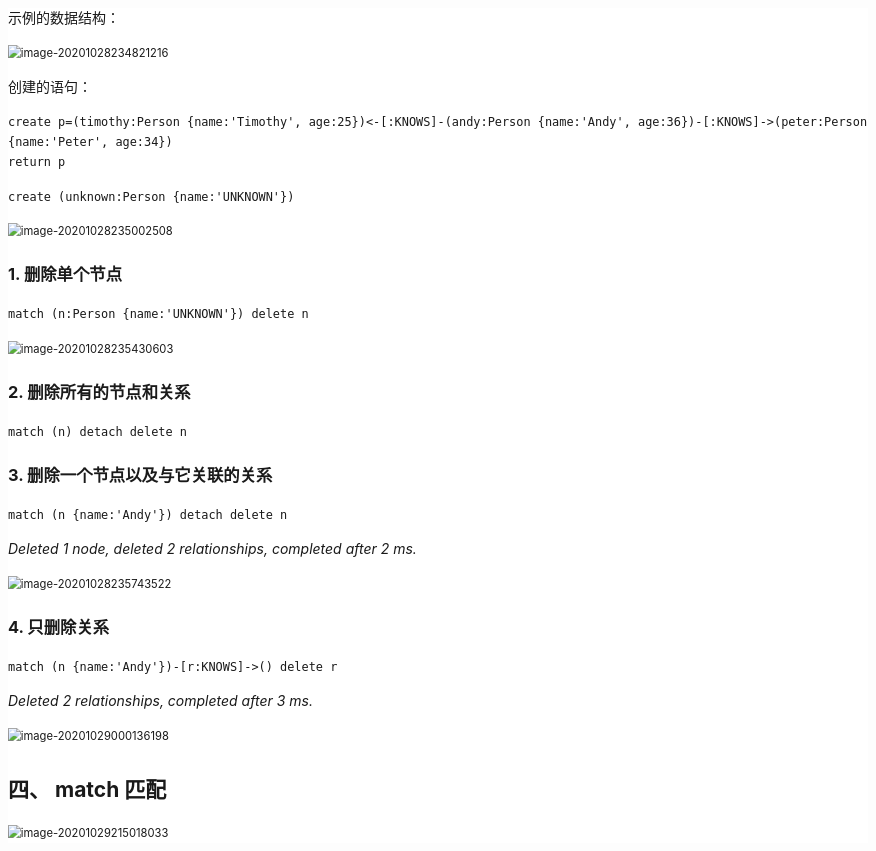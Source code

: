 示例的数据结构：

<img src="https://i.loli.net/2020/10/28/hQ65mNDjey9AZx7.png" alt="image-20201028234821216" style="zoom:80%;" />

创建的语句：

```CQL
create p=(timothy:Person {name:'Timothy', age:25})<-[:KNOWS]-(andy:Person {name:'Andy', age:36})-[:KNOWS]->(peter:Person {name:'Peter', age:34}) 
return p
```

```CQL
create (unknown:Person {name:'UNKNOWN'})
```

<img src="https://i.loli.net/2020/10/28/V65EbCAd2wYmMj3.png" alt="image-20201028235002508" style="zoom:80%;" />

### 1. 删除单个节点

```CQL
match (n:Person {name:'UNKNOWN'}) delete n
```

<img src="https://i.loli.net/2020/10/28/XcnpR4JESPYCTMj.png" alt="image-20201028235430603" style="zoom:80%;" />

### 2. 删除所有的节点和关系

```CQL
match (n) detach delete n
```

### 3. 删除一个节点以及与它关联的关系

```CQL
match (n {name:'Andy'}) detach delete n
```

_Deleted 1 node, deleted 2 relationships, completed after 2 ms._

<img src="https://i.loli.net/2020/10/28/45UKe1urbgTlB6h.png" alt="image-20201028235743522" style="zoom:80%;" />

### 4. 只删除关系

```CQL
match (n {name:'Andy'})-[r:KNOWS]->() delete r
```

_Deleted 2 relationships, completed after 3 ms._

<img src="https://i.loli.net/2020/10/29/JFRi4cf9OUjLKEB.png" alt="image-20201029000136198" style="zoom:80%;" />

## 四、 match 匹配

<img src="https://i.loli.net/2020/10/29/7eoDw9hGfqbQ6Xt.png" alt="image-20201029215018033" style="zoom:80%;" />
